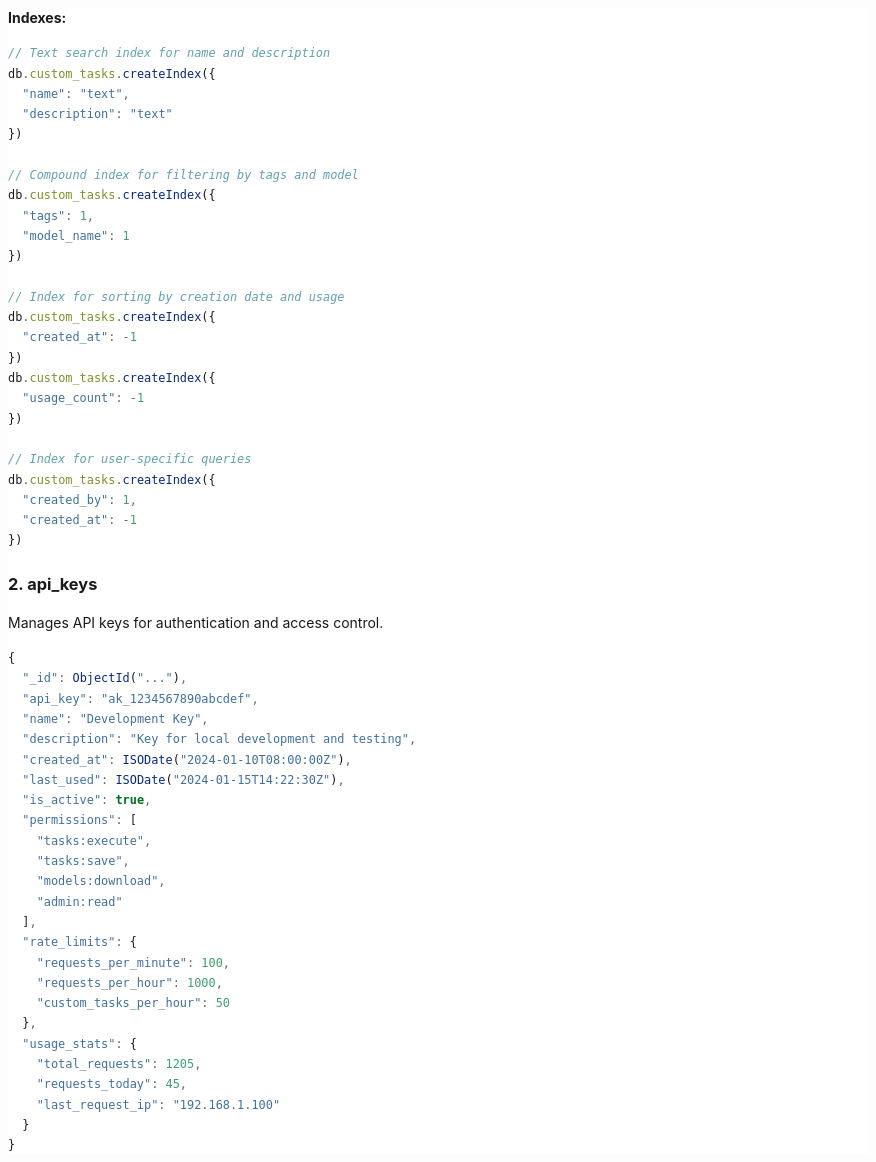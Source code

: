 **Indexes:**
```javascript
// Text search index for name and description
db.custom_tasks.createIndex({ 
  "name": "text", 
  "description": "text" 
})

// Compound index for filtering by tags and model
db.custom_tasks.createIndex({ 
  "tags": 1, 
  "model_name": 1 
})

// Index for sorting by creation date and usage
db.custom_tasks.createIndex({ 
  "created_at": -1 
})
db.custom_tasks.createIndex({ 
  "usage_count": -1 
})

// Index for user-specific queries
db.custom_tasks.createIndex({ 
  "created_by": 1, 
  "created_at": -1 
})
```

### 2. api_keys

Manages API keys for authentication and access control.

```javascript
{
  "_id": ObjectId("..."),
  "api_key": "ak_1234567890abcdef",
  "name": "Development Key",
  "description": "Key for local development and testing",
  "created_at": ISODate("2024-01-10T08:00:00Z"),
  "last_used": ISODate("2024-01-15T14:22:30Z"),
  "is_active": true,
  "permissions": [
    "tasks:execute",
    "tasks:save",
    "models:download",
    "admin:read"
  ],
  "rate_limits": {
    "requests_per_minute": 100,
    "requests_per_hour": 1000,
    "custom_tasks_per_hour": 50
  },
  "usage_stats": {
    "total_requests": 1205,
    "requests_today": 45,
    "last_request_ip": "192.168.1.100"
  }
}
```
